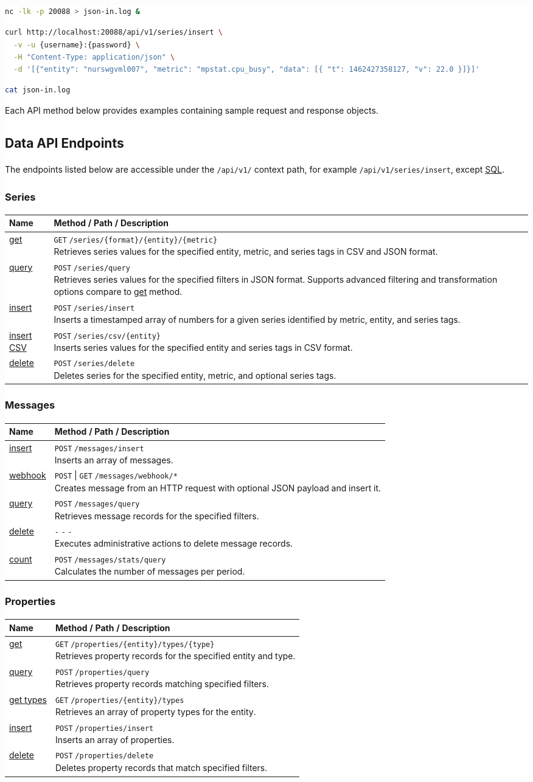 ```bash
nc -lk -p 20088 > json-in.log &
```

```bash
curl http://localhost:20088/api/v1/series/insert \
  -v -u {username}:{password} \
  -H "Content-Type: application/json" \
  -d '[{"entity": "nurswgvml007", "metric": "mpstat.cpu_busy", "data": [{ "t": 1462427358127, "v": 22.0 }]}]'
```

```bash
cat json-in.log
```

Each API method below provides examples containing sample request and response objects.

## Data API Endpoints

The endpoints listed below are accessible under the `/api/v1/` context path, for example `/api/v1/series/insert`, except [SQL](#sql).

### Series

| **Name** | **Method** / **Path** / **Description** |
|:---|:---|
| [get](./series/get.md) | `GET` `/series/{format}/{entity}/{metric}` <br>  Retrieves series values for the specified entity, metric, and series tags in CSV and JSON format. |
| [query](./series/query.md) | `POST` `/series/query` <br> Retrieves series values for the specified filters in JSON format. Supports advanced filtering and transformation options compare to [get](./series/get.md) method.|
| [insert](./series/insert.md) | `POST` `/series/insert`<br> Inserts a timestamped array of numbers for a given series identified by metric, entity, and series tags. |
| [insert CSV](./series/csv-insert.md) | `POST` `/series/csv/{entity}` <br> Inserts series values for the specified entity and series tags in CSV format.|
| [delete](./series/delete.md) | `POST` `/series/delete` <br> Deletes series for the specified entity, metric, and optional series tags. |

### Messages

| **Name** | **Method** / **Path** / **Description** |
|:---|:---|
| [insert](./messages/insert.md) | `POST` `/messages/insert` <br>Inserts an array of messages.|
| [webhook](./messages/webhook.md) | `POST` \| `GET` `/messages/webhook/*` <br>Creates message from an HTTP request with optional JSON payload and insert it.|
| [query](./messages/query.md) | `POST` `/messages/query` <br>Retrieves message records for the specified filters.|
| [delete](./messages/delete.md) | `-` `-` `-` <br>Executes administrative actions to delete message records. |
| [count](./messages/count.md) | `POST` `/messages/stats/query` <br>Calculates the number of messages per period.|

### Properties

| **Name** | **Method** / **Path** / **Description** |
|:---|:---|
| [get](./properties/get.md) | `GET` `/properties/{entity}/types/{type}` <br>Retrieves property records for the specified entity and type. |
| [query](./properties/query.md) | `POST` `/properties/query` <br>Retrieves property records matching specified filters.|
| [get types](./properties/list-types.md) | `GET` `/properties/{entity}/types` <br>Retrieves an array of property types for the entity. |
| [insert](./properties/insert.md) | `POST` `/properties/insert` <br>Inserts an array of properties. |
| [delete](./properties/delete.md) |`POST` `/properties/delete` <br>Deletes property records that match specified filters. |
